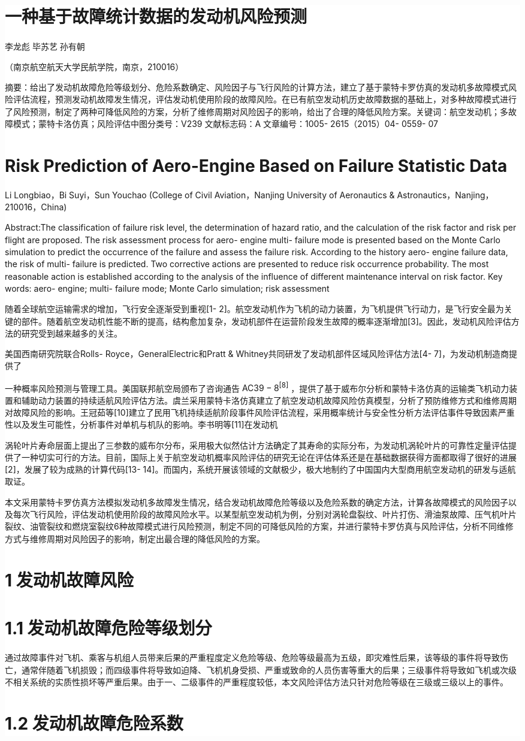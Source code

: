 # 一种基于故障统计数据的发动机风险预测

李龙彪 毕苏艺 孙有朝

（南京航空航天大学民航学院，南京，210016）

摘要：给出了发动机故障危险等级划分、危险系数确定、风险因子与飞行风险的计算方法，建立了基于蒙特卡罗仿真的发动机多故障模式风险评估流程，预测发动机故障发生情况，评估发动机使用阶段的故障风险。在已有航空发动机历史故障数据的基础上，对多种故障模式进行了风险预测，制定了两种可降低风险的方案，分析了维修周期对风险因子的影响，给出了合理的降低风险方案。关键词：航空发动机；多故障模式；蒙特卡洛仿真；风险评估中图分类号：V239 文献标志码：A 文章编号：1005- 2615（2015）04- 0559- 07

# Risk Prediction of Aero-Engine Based on Failure Statistic Data

Li Longbiao，Bi Suyi，Sun Youchao (College of Civil Aviation，Nanjing University of Aeronautics & Astronautics，Nanjing，210016，China)

Abstract:The classification of failure risk level, the determination of hazard ratio, and the calculation of the risk factor and risk per flight are proposed. The risk assessment process for aero- engine multi- failure mode is presented based on the Monte Carlo simulation to predict the occurrence of the failure and assess the failure risk. According to the history aero- engine failure data, the risk of multi- failure is predicted. Two corrective actions are presented to reduce risk occurrence probability. The most reasonable action is established according to the analysis of the influence of different maintenance interval on risk factor. Key words: aero- engine; multi- failure mode; Monte Carlo simulation; risk assessment

随着全球航空运输需求的增加，飞行安全逐渐受到重视[1- 2]。航空发动机作为飞机的动力装置，为飞机提供飞行动力，是飞行安全最为关键的部件。随着航空发动机性能不断的提高，结构愈加复杂，发动机部件在运营阶段发生故障的概率逐渐增加[3]。因此，发动机风险评估方法的研究受到越来越多的关注。

美国西南研究院联合Rolls- Royce，GeneralElectric和Pratt  $\&$  Whitney共同研发了发动机部件区域风险评估方法[4- 7]，为发动机制造商提供了

一种概率风险预测与管理工具。美国联邦航空局颁布了咨询通告  $\mathrm{AC39 - 8^{[8]}}$  ，提供了基于威布尔分析和蒙特卡洛仿真的运输类飞机动力装置和辅助动力装置的持续适航风险评估方法。虞兰采用蒙特卡洛仿真建立了航空发动机故障风险仿真模型，分析了预防维修方式和维修周期对故障风险的影响。王冠茹等[10]建立了民用飞机持续适航阶段事件风险评估流程，采用概率统计与安全性分析方法评估事件导致因素严重性以及发生可能性，分析事件对单机与机队的影响。李书明等[11]在发动机

涡轮叶片寿命层面上提出了三参数的威布尔分布，采用极大似然估计方法确定了其寿命的实际分布，为发动机涡轮叶片的可靠性定量评估提供了一种切实可行的方法。目前，国际上关于航空发动机概率风险评估的研究无论在评估体系还是在基础数据获得方面都取得了很好的进展[2]，发展了较为成熟的计算代码[13- 14]。而国内，系统开展该领域的文献极少，极大地制约了中国国内大型商用航空发动机的研发与适航取证。

本文采用蒙特卡罗仿真方法模拟发动机多故障发生情况，结合发动机故障危险等级以及危险系数的确定方法，计算各故障模式的风险因子以及每次飞行风险，评估发动机使用阶段的故障风险水平。以某型航空发动机为例，分别对涡轮盘裂纹、叶片打伤、滑油泵故障、压气机叶片裂纹、油管裂纹和燃烧室裂纹6种故障模式进行风险预测，制定不同的可降低风险的方案，并进行蒙特卡罗仿真与风险评估，分析不同维修方式与维修周期对风险因子的影响，制定出最合理的降低风险的方案。

# 1 发动机故障风险

# 1.1 发动机故障危险等级划分

通过故障事件对飞机、乘客与机组人员带来后果的严重程度定义危险等级、危险等级最高为五级，即灾难性后果，该等级的事件将导致伤亡，通常伴随着飞机损毁；而四级事件将导致如迫降、飞机机身受损、严重或致命的人员伤害等重大的后果；三级事件将导致如飞机或次级不相关系统的实质性损坏等严重后果。由于一、二级事件的严重程度较低，本文风险评估方法只针对危险等级在三级或三级以上的事件。

# 1.2 发动机故障危险系数
